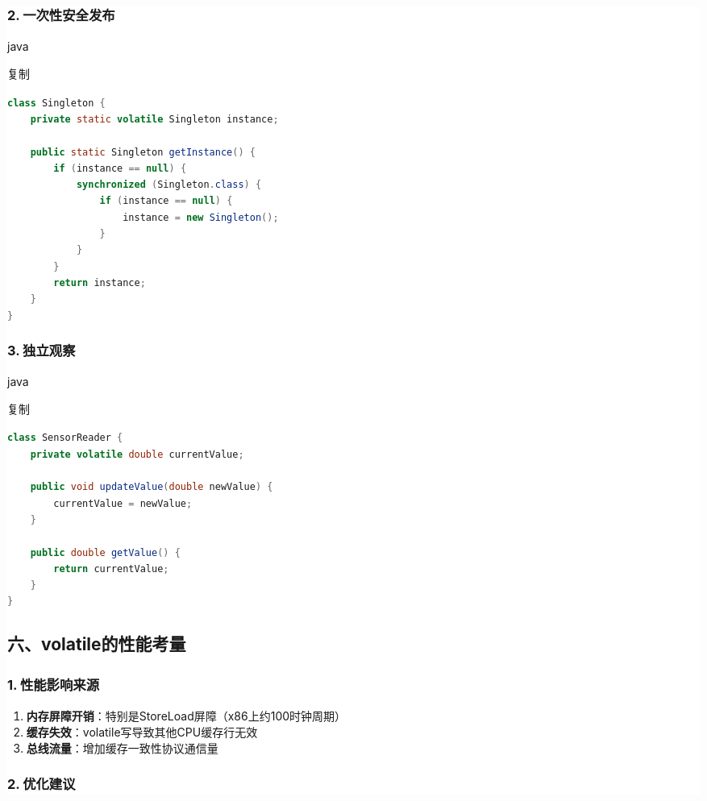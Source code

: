 ### 2. 一次性安全发布

java

复制

```java
class Singleton {
    private static volatile Singleton instance;
    
    public static Singleton getInstance() {
        if (instance == null) {
            synchronized (Singleton.class) {
                if (instance == null) {
                    instance = new Singleton();
                }
            }
        }
        return instance;
    }
}
```

### 3. 独立观察

java

复制

```java
class SensorReader {
    private volatile double currentValue;
    
    public void updateValue(double newValue) {
        currentValue = newValue;
    }
    
    public double getValue() {
        return currentValue;
    }
}
```

## 六、volatile的性能考量

### 1. 性能影响来源

1. **内存屏障开销**：特别是StoreLoad屏障（x86上约100时钟周期）
2. **缓存失效**：volatile写导致其他CPU缓存行无效
3. **总线流量**：增加缓存一致性协议通信量

### 2. 优化建议

